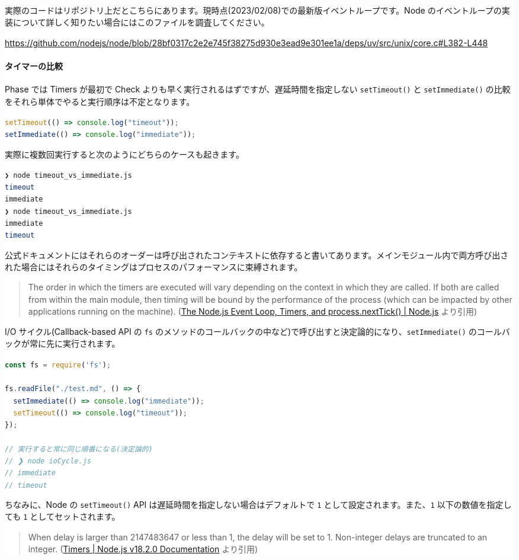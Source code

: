 実際のコードはリポジトリ上だとこちらにあります。現時点(2023/02/08)での最新版イベントループです。Node のイベントループの実装について詳しく知りたい場合にはこのファイルを調査してください。

https://github.com/nodejs/node/blob/28bf0317c2e2e745f38275d930e3ead9e301ee1a/deps/uv/src/unix/core.c#L382-L448

#### タイマーの比較

Phase では Timers が最初で Check よりも早く実行されるはずですが、遅延時間を指定しない `setTimeout()` と `setImmediate()` の比較をそれら単体でやると実行順序は不定となります。

```js:timeout_vs_immediate.js
setTimeout(() => console.log("timeout"));
setImmediate(() => console.log("immediate"));
```

実際に複数回実行すると次のようにどちらのケースも起きます。

```sh
❯ node timeout_vs_immediate.js
timeout
immediate
❯ node timeout_vs_immediate.js
immediate
timeout
```

公式ドキュメントにはそれらのオーダーは呼び出されたコンテキストに依存すると書いてあります。メインモジュール内で両方呼び出された場合にはそれらのタイミングはプロセスのパフォーマンスに束縛されます。

> The order in which the timers are executed will vary depending on the context in which they are called. If both are called from within the main module, then timing will be bound by the performance of the process (which can be impacted by other applications running on the machine).
> ([The Node.js Event Loop, Timers, and process.nextTick() | Node.js](https://nodejs.org/en/docs/guides/event-loop-timers-and-nexttick/#setimmediate-vs-settimeout) より引用)

I/O サイクル(Callback-based API の `fs` のメソッドのコールバックの中など)で呼び出すと決定論的になり、`setImmediate()` のコールバックが常に先に実行されます。

```js
const fs = require('fs');

fs.readFile("./test.md", () => {
  setImmediate(() => console.log("immediate"));
  setTimeout(() => console.log("timeout"));
});

// 実行すると常に同じ順番になる(決定論的)
// ❯ node ioCycle.js
// immediate
// timeout
```

ちなみに、Node の `setTimeout()` API は遅延時間を指定しない場合はデフォルトで `1` として設定されます。また、`1` 以下の数値を指定しても `1` としてセットされます。

> When delay is larger than 2147483647 or less than 1, the delay will be set to 1. Non-integer delays are truncated to an integer.
> ([Timers | Node.js v18.2.0 Documentation](https://nodejs.org/dist/v18.2.0/docs/api/timers.html#settimeoutcallback-delay-args) より引用)
